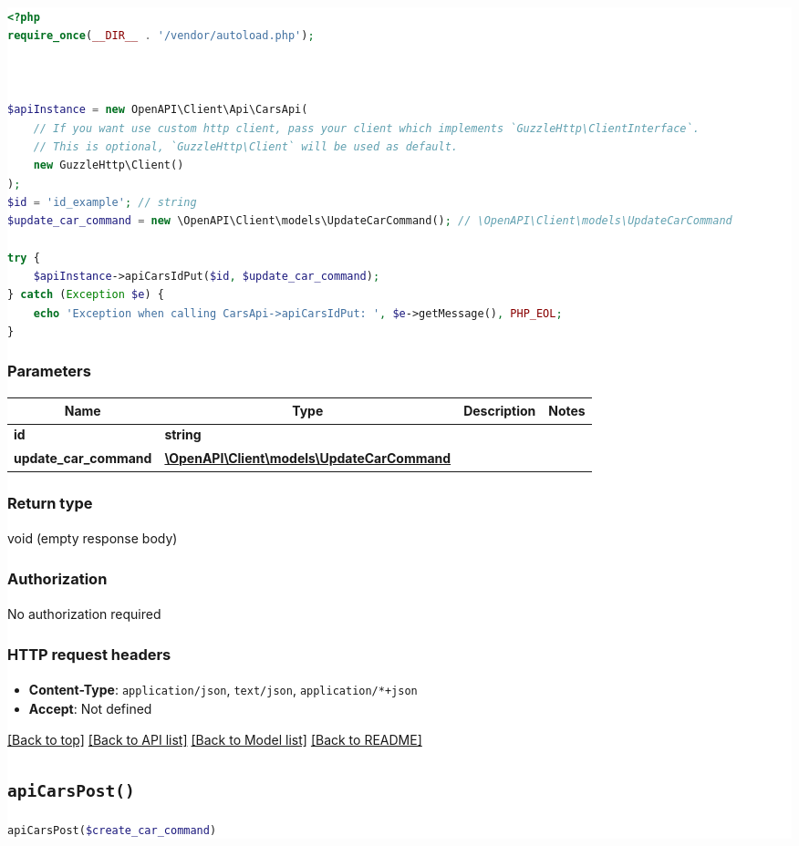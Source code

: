 ```php
<?php
require_once(__DIR__ . '/vendor/autoload.php');



$apiInstance = new OpenAPI\Client\Api\CarsApi(
    // If you want use custom http client, pass your client which implements `GuzzleHttp\ClientInterface`.
    // This is optional, `GuzzleHttp\Client` will be used as default.
    new GuzzleHttp\Client()
);
$id = 'id_example'; // string
$update_car_command = new \OpenAPI\Client\models\UpdateCarCommand(); // \OpenAPI\Client\models\UpdateCarCommand

try {
    $apiInstance->apiCarsIdPut($id, $update_car_command);
} catch (Exception $e) {
    echo 'Exception when calling CarsApi->apiCarsIdPut: ', $e->getMessage(), PHP_EOL;
}
```

### Parameters

| Name | Type | Description  | Notes |
| ------------- | ------------- | ------------- | ------------- |
| **id** | **string**|  | |
| **update_car_command** | [**\OpenAPI\Client\models\UpdateCarCommand**](../Model/UpdateCarCommand.md)|  | |

### Return type

void (empty response body)

### Authorization

No authorization required

### HTTP request headers

- **Content-Type**: `application/json`, `text/json`, `application/*+json`
- **Accept**: Not defined

[[Back to top]](#) [[Back to API list]](../../README.md#endpoints)
[[Back to Model list]](../../README.md#models)
[[Back to README]](../../README.md)

## `apiCarsPost()`

```php
apiCarsPost($create_car_command)
```
